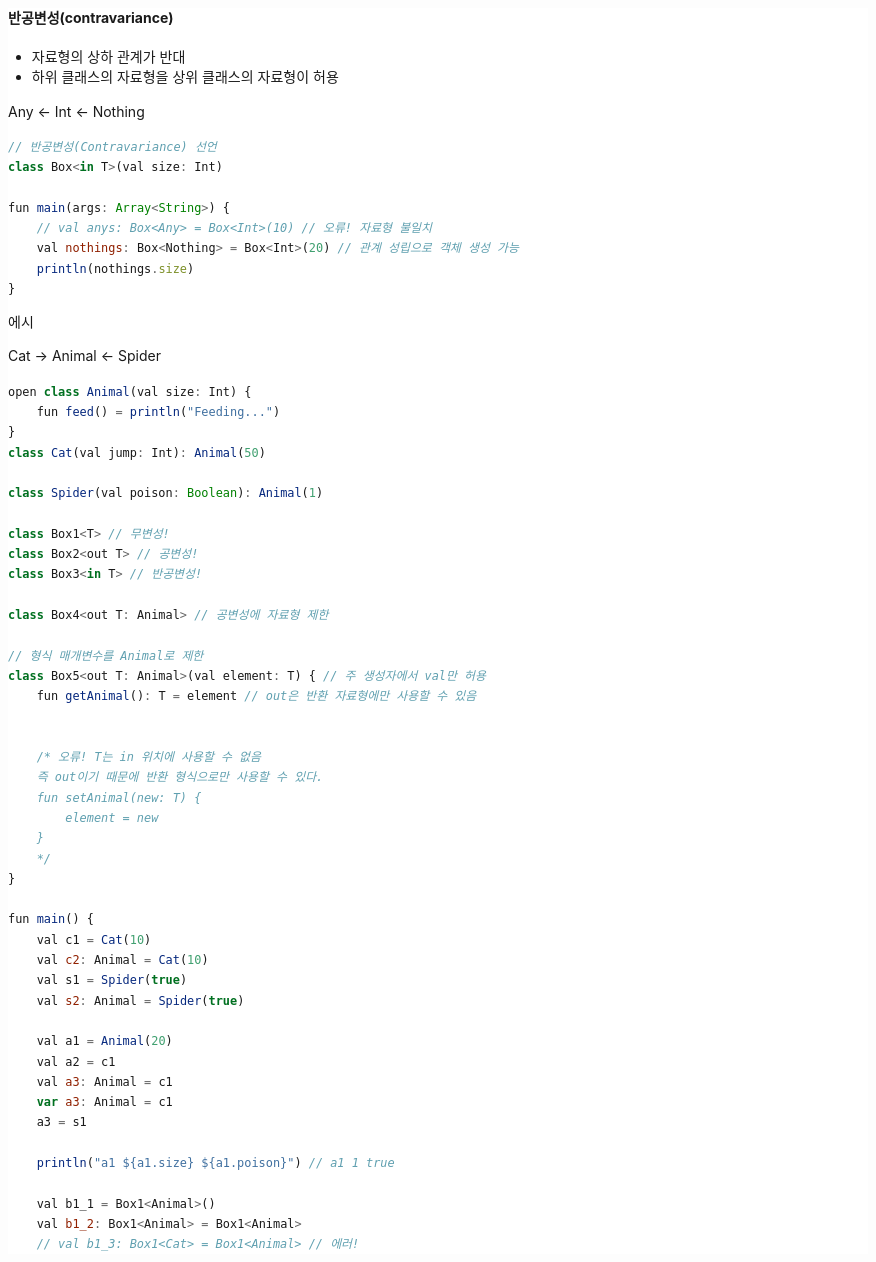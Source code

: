 
#### 반공변성(contravariance)
- 자료형의 상하 관계가 반대
- 하위 클래스의 자료형을 상위 클래스의 자료형이 허용

Any <- Int <- Nothing
```javascript
// 반공변성(Contravariance) 선언
class Box<in T>(val size: Int)

fun main(args: Array<String>) {
    // val anys: Box<Any> = Box<Int>(10) // 오류! 자료형 불일치
    val nothings: Box<Nothing> = Box<Int>(20) // 관계 성립으로 객체 생성 가능
    println(nothings.size)
}
```


에시

Cat -> Animal <- Spider

```javascript
open class Animal(val size: Int) {
    fun feed() = println("Feeding...")
}
class Cat(val jump: Int): Animal(50)

class Spider(val poison: Boolean): Animal(1)

class Box1<T> // 무변성!
class Box2<out T> // 공변성!
class Box3<in T> // 반공변성!

class Box4<out T: Animal> // 공변성에 자료형 제한

// 형식 매개변수를 Animal로 제한
class Box5<out T: Animal>(val element: T) { // 주 생성자에서 val만 허용
    fun getAnimal(): T = element // out은 반환 자료형에만 사용할 수 있음
    
    
    /* 오류! T는 in 위치에 사용할 수 없음 
    즉 out이기 때문에 반환 형식으로만 사용할 수 있다.
    fun setAnimal(new: T) {
        element = new
    }
    */
}

fun main() {
    val c1 = Cat(10)
    val c2: Animal = Cat(10)
    val s1 = Spider(true)
    val s2: Animal = Spider(true)

    val a1 = Animal(20)
    val a2 = c1
    val a3: Animal = c1
    var a3: Animal = c1
    a3 = s1

    println("a1 ${a1.size} ${a1.poison}") // a1 1 true

    val b1_1 = Box1<Animal>()
    val b1_2: Box1<Animal> = Box1<Animal>
    // val b1_3: Box1<Cat> = Box1<Animal> // 에러!
```